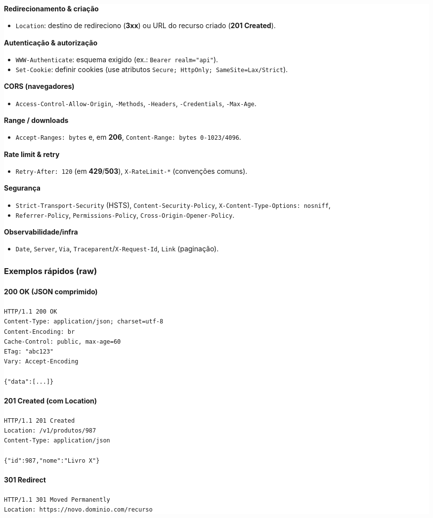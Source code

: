 **Redirecionamento & criação**

* `Location`: destino de redireciono (**3xx**) ou URL do recurso criado (**201 Created**).

**Autenticação & autorização**

* `WWW-Authenticate`: esquema exigido (ex.: `Bearer realm="api"`).
* `Set-Cookie`: definir cookies (use atributos `Secure; HttpOnly; SameSite=Lax/Strict`).

**CORS (navegadores)**

* `Access-Control-Allow-Origin`, `-Methods`, `-Headers`, `-Credentials`, `-Max-Age`.

**Range / downloads**

* `Accept-Ranges: bytes` e, em **206**, `Content-Range: bytes 0-1023/4096`.

**Rate limit & retry**

* `Retry-After: 120` (em **429**/**503**), `X-RateLimit-*` (convenções comuns).

**Segurança**

* `Strict-Transport-Security` (HSTS), `Content-Security-Policy`, `X-Content-Type-Options: nosniff`,
* `Referrer-Policy`, `Permissions-Policy`, `Cross-Origin-Opener-Policy`.

**Observabilidade/infra**

* `Date`, `Server`, `Via`, `Traceparent`/`X-Request-Id`, `Link` (paginação).

### Exemplos rápidos (raw)

#### 200 OK (JSON comprimido)

```
HTTP/1.1 200 OK
Content-Type: application/json; charset=utf-8
Content-Encoding: br
Cache-Control: public, max-age=60
ETag: "abc123"
Vary: Accept-Encoding

{"data":[...]}
```

#### 201 Created (com Location)

```
HTTP/1.1 201 Created
Location: /v1/produtos/987
Content-Type: application/json

{"id":987,"nome":"Livro X"}
```

#### 301 Redirect

```
HTTP/1.1 301 Moved Permanently
Location: https://novo.dominio.com/recurso
```
